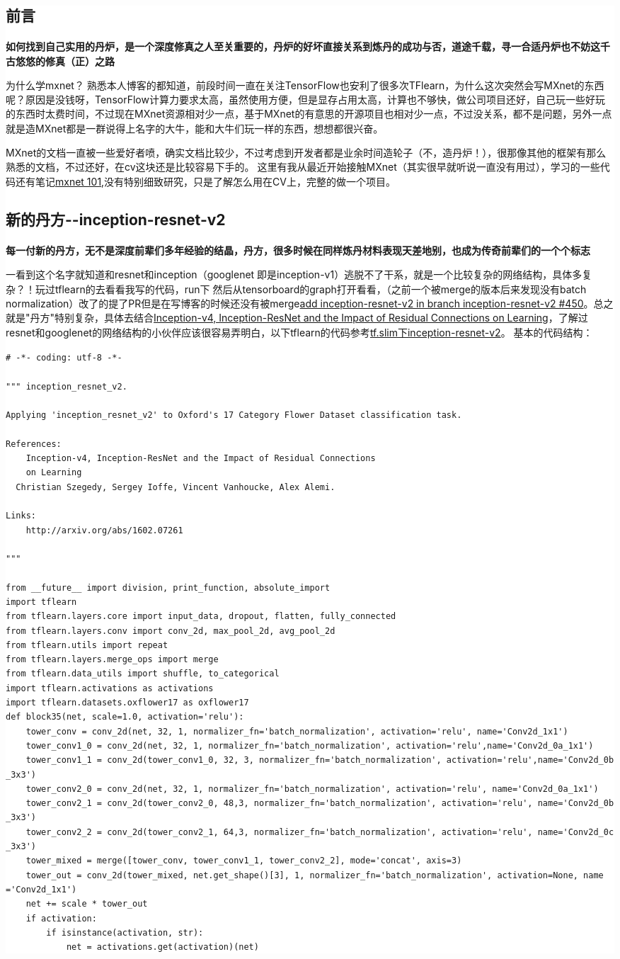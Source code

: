## 前言

**如何找到自己实用的丹炉，是一个深度修真之人至关重要的，丹炉的好坏直接关系到炼丹的成功与否，道途千载，寻一合适丹炉也不妨这千古悠悠的修真（正）之路**

为什么学mxnet？ 熟悉本人博客的都知道，前段时间一直在关注TensorFlow也安利了很多次TFlearn，为什么这次突然会写MXnet的东西呢？原因是没钱呀，TensorFlow计算力要求太高，虽然使用方便，但是显存占用太高，计算也不够快，做公司项目还好，自己玩一些好玩的东西时太费时间，不过现在MXnet资源相对少一点，基于MXnet的有意思的开源项目也相对少一点，不过没关系，都不是问题，另外一点就是造MXnet都是一群说得上名字的大牛，能和大牛们玩一样的东西，想想都很兴奋。

MXnet的文档一直被一些爱好者喷，确实文档比较少，不过考虑到开发者都是业余时间造轮子（不，造丹炉！），很那像其他的框架有那么熟悉的文档，不过还好，在cv这块还是比较容易下手的。 这里有我从最近开始接触MXnet（其实很早就听说一直没有用过），学习的一些代码还有笔记[mxnet 101][1],没有特别细致研究，只是了解怎么用在CV上，完整的做一个项目。

## 新的丹方--inception-resnet-v2

**每一付新的丹方，无不是深度前辈们多年经验的结晶，丹方，很多时候在同样炼丹材料表现天差地别，也成为传奇前辈们的一个个标志**

一看到这个名字就知道和resnet和inception（googlenet 即是inception-v1）逃脱不了干系，就是一个比较复杂的网络结构，具体多复杂？！玩过tflearn的去看看我写的代码，run下 然后从tensorboard的graph打开看看，（之前一个被merge的版本后来发现没有batch normalization）改了的提了PR但是在写博客的时候还没有被merge[add inception-resnet-v2 in branch inception-resnet-v2 #450][2]。总之就是"丹方"特别复杂，具体去结合[Inception-v4, Inception-ResNet and the Impact of Residual Connections on Learning][3]，了解过resnet和googlenet的网络结构的小伙伴应该很容易弄明白，以下tflearn的代码参考[tf.slim下inception-resnet-v2][4]。 基本的代码结构：

    # -*- coding: utf-8 -*-
    
    """ inception_resnet_v2.
    
    Applying 'inception_resnet_v2' to Oxford's 17 Category Flower Dataset classification task.
    
    References:
        Inception-v4, Inception-ResNet and the Impact of Residual Connections
        on Learning
      Christian Szegedy, Sergey Ioffe, Vincent Vanhoucke, Alex Alemi.
    
    Links:
        http://arxiv.org/abs/1602.07261
    
    """
    
    from __future__ import division, print_function, absolute_import
    import tflearn
    from tflearn.layers.core import input_data, dropout, flatten, fully_connected
    from tflearn.layers.conv import conv_2d, max_pool_2d, avg_pool_2d
    from tflearn.utils import repeat
    from tflearn.layers.merge_ops import merge
    from tflearn.data_utils import shuffle, to_categorical
    import tflearn.activations as activations
    import tflearn.datasets.oxflower17 as oxflower17
    def block35(net, scale=1.0, activation='relu'):
        tower_conv = conv_2d(net, 32, 1, normalizer_fn='batch_normalization', activation='relu', name='Conv2d_1x1')
        tower_conv1_0 = conv_2d(net, 32, 1, normalizer_fn='batch_normalization', activation='relu',name='Conv2d_0a_1x1')
        tower_conv1_1 = conv_2d(tower_conv1_0, 32, 3, normalizer_fn='batch_normalization', activation='relu',name='Conv2d_0b_3x3')
        tower_conv2_0 = conv_2d(net, 32, 1, normalizer_fn='batch_normalization', activation='relu', name='Conv2d_0a_1x1')
        tower_conv2_1 = conv_2d(tower_conv2_0, 48,3, normalizer_fn='batch_normalization', activation='relu', name='Conv2d_0b_3x3')
        tower_conv2_2 = conv_2d(tower_conv2_1, 64,3, normalizer_fn='batch_normalization', activation='relu', name='Conv2d_0c_3x3')
        tower_mixed = merge([tower_conv, tower_conv1_1, tower_conv2_2], mode='concat', axis=3)
        tower_out = conv_2d(tower_mixed, net.get_shape()[3], 1, normalizer_fn='batch_normalization', activation=None, name='Conv2d_1x1')
        net += scale * tower_out
        if activation:
            if isinstance(activation, str):
                net = activations.get(activation)(net)

 [1]: https://github.com/burness/mxnet-101
 [2]: https://github.com/tflearn/tflearn/pull/450
 [3]: https://arxiv.org/pdf/1602.07261.pdf
 [4]: https://github.com/tensorflow/models/blob/master/slim/nets/inception_resnet_v2.py
 [5]: https://github.com/burness/mxnet/blob/master/example/image-classification/symbol_inception-bn.py
 [6]: https://github.com/dmlc/mxnet/issues/3796
 [7]: https://github.com/tensorflow/models/issues/634#issuecomment-260399899
 [8]: https://github.com/zhreshold
 [9]: ./images/inception-resnet-v2-102flowers.png